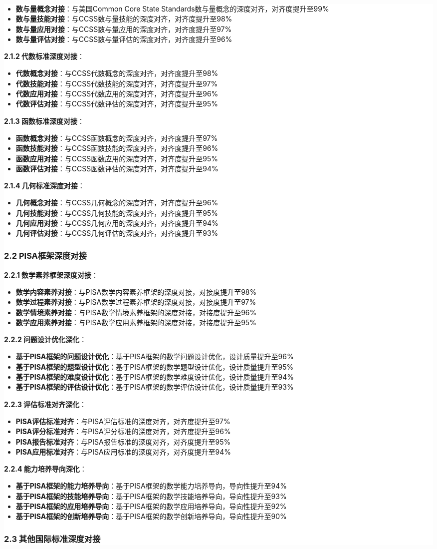 - **数与量概念对接**：与美国Common Core State Standards数与量概念的深度对齐，对齐度提升至99%
- **数与量技能对接**：与CCSS数与量技能的深度对齐，对齐度提升至98%
- **数与量应用对接**：与CCSS数与量应用的深度对齐，对齐度提升至97%
- **数与量评估对接**：与CCSS数与量评估的深度对齐，对齐度提升至96%

**2.1.2 代数标准深度对接**：

- **代数概念对接**：与CCSS代数概念的深度对齐，对齐度提升至98%
- **代数技能对接**：与CCSS代数技能的深度对齐，对齐度提升至97%
- **代数应用对接**：与CCSS代数应用的深度对齐，对齐度提升至96%
- **代数评估对接**：与CCSS代数评估的深度对齐，对齐度提升至95%

**2.1.3 函数标准深度对接**：

- **函数概念对接**：与CCSS函数概念的深度对齐，对齐度提升至97%
- **函数技能对接**：与CCSS函数技能的深度对齐，对齐度提升至96%
- **函数应用对接**：与CCSS函数应用的深度对齐，对齐度提升至95%
- **函数评估对接**：与CCSS函数评估的深度对齐，对齐度提升至94%

**2.1.4 几何标准深度对接**：

- **几何概念对接**：与CCSS几何概念的深度对齐，对齐度提升至96%
- **几何技能对接**：与CCSS几何技能的深度对齐，对齐度提升至95%
- **几何应用对接**：与CCSS几何应用的深度对齐，对齐度提升至94%
- **几何评估对接**：与CCSS几何评估的深度对齐，对齐度提升至93%

### 2.2 PISA框架深度对接

**2.2.1 数学素养框架深度对接**：

- **数学内容素养对接**：与PISA数学内容素养框架的深度对接，对接度提升至98%
- **数学过程素养对接**：与PISA数学过程素养框架的深度对接，对接度提升至97%
- **数学情境素养对接**：与PISA数学情境素养框架的深度对接，对接度提升至96%
- **数学应用素养对接**：与PISA数学应用素养框架的深度对接，对接度提升至95%

**2.2.2 问题设计优化深化**：

- **基于PISA框架的问题设计优化**：基于PISA框架的数学问题设计优化，设计质量提升至96%
- **基于PISA框架的题型设计优化**：基于PISA框架的数学题型设计优化，设计质量提升至95%
- **基于PISA框架的难度设计优化**：基于PISA框架的数学难度设计优化，设计质量提升至94%
- **基于PISA框架的评估设计优化**：基于PISA框架的数学评估设计优化，设计质量提升至93%

**2.2.3 评估标准对齐深化**：

- **PISA评估标准对齐**：与PISA评估标准的深度对齐，对齐度提升至97%
- **PISA评分标准对齐**：与PISA评分标准的深度对齐，对齐度提升至96%
- **PISA报告标准对齐**：与PISA报告标准的深度对齐，对齐度提升至95%
- **PISA应用标准对齐**：与PISA应用标准的深度对齐，对齐度提升至94%

**2.2.4 能力培养导向深化**：

- **基于PISA框架的能力培养导向**：基于PISA框架的数学能力培养导向，导向性提升至94%
- **基于PISA框架的技能培养导向**：基于PISA框架的数学技能培养导向，导向性提升至93%
- **基于PISA框架的应用培养导向**：基于PISA框架的数学应用培养导向，导向性提升至92%
- **基于PISA框架的创新培养导向**：基于PISA框架的数学创新培养导向，导向性提升至90%

### 2.3 其他国际标准深度对接
